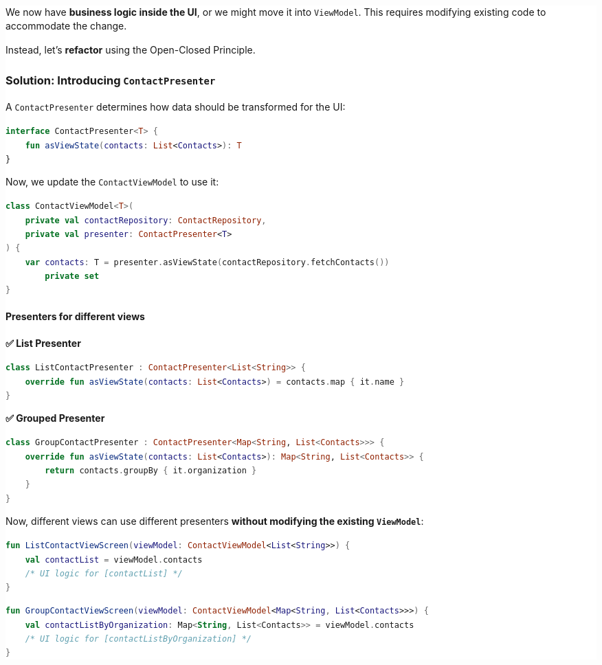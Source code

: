 We now have **business logic inside the UI**, or we might move it into `ViewModel`. This requires modifying existing
code to accommodate the change.

Instead, let’s **refactor** using the Open-Closed Principle.

### **Solution: Introducing `ContactPresenter`**

A `ContactPresenter` determines how data should be transformed for the UI:

```kotlin
interface ContactPresenter<T> {
    fun asViewState(contacts: List<Contacts>): T
}
```

Now, we update the `ContactViewModel` to use it:

```kotlin
class ContactViewModel<T>(
    private val contactRepository: ContactRepository,
    private val presenter: ContactPresenter<T>
) {
    var contacts: T = presenter.asViewState(contactRepository.fetchContacts())
        private set
}
```

#### **Presenters for different views**

**✅ List Presenter**

```kotlin
class ListContactPresenter : ContactPresenter<List<String>> {
    override fun asViewState(contacts: List<Contacts>) = contacts.map { it.name }
}
```

**✅ Grouped Presenter**

```kotlin
class GroupContactPresenter : ContactPresenter<Map<String, List<Contacts>>> {
    override fun asViewState(contacts: List<Contacts>): Map<String, List<Contacts>> {
        return contacts.groupBy { it.organization }
    }
}
```

Now, different views can use different presenters **without modifying the existing `ViewModel`**:

```kotlin
fun ListContactViewScreen(viewModel: ContactViewModel<List<String>>) {
    val contactList = viewModel.contacts
    /* UI logic for [contactList] */
}
```

```kotlin
fun GroupContactViewScreen(viewModel: ContactViewModel<Map<String, List<Contacts>>>) {
    val contactListByOrganization: Map<String, List<Contacts>> = viewModel.contacts
    /* UI logic for [contactListByOrganization] */
}
```
